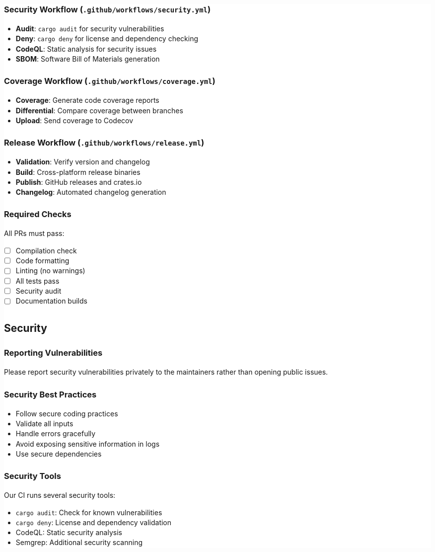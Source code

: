 ### Security Workflow (`.github/workflows/security.yml`)

- **Audit**: `cargo audit` for security vulnerabilities
- **Deny**: `cargo deny` for license and dependency checking
- **CodeQL**: Static analysis for security issues
- **SBOM**: Software Bill of Materials generation

### Coverage Workflow (`.github/workflows/coverage.yml`)

- **Coverage**: Generate code coverage reports
- **Differential**: Compare coverage between branches
- **Upload**: Send coverage to Codecov

### Release Workflow (`.github/workflows/release.yml`)

- **Validation**: Verify version and changelog
- **Build**: Cross-platform release binaries
- **Publish**: GitHub releases and crates.io
- **Changelog**: Automated changelog generation

### Required Checks

All PRs must pass:

- [ ] Compilation check
- [ ] Code formatting
- [ ] Linting (no warnings)
- [ ] All tests pass
- [ ] Security audit
- [ ] Documentation builds

## Security

### Reporting Vulnerabilities

Please report security vulnerabilities privately to the maintainers rather than opening public issues.

### Security Best Practices

- Follow secure coding practices
- Validate all inputs
- Handle errors gracefully
- Avoid exposing sensitive information in logs
- Use secure dependencies

### Security Tools

Our CI runs several security tools:

- `cargo audit`: Check for known vulnerabilities
- `cargo deny`: License and dependency validation
- CodeQL: Static security analysis
- Semgrep: Additional security scanning
